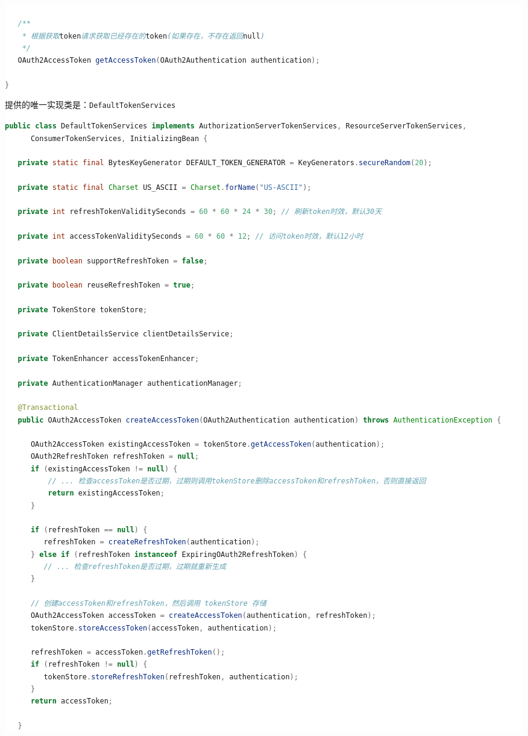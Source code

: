 ```java

   /**
    * 根据获取token请求获取已经存在的token(如果存在，不存在返回null)
    */
   OAuth2AccessToken getAccessToken(OAuth2Authentication authentication);

}
```

 提供的唯一实现类是：`DefaultTokenServices`

```java
public class DefaultTokenServices implements AuthorizationServerTokenServices, ResourceServerTokenServices,
      ConsumerTokenServices, InitializingBean {

   private static final BytesKeyGenerator DEFAULT_TOKEN_GENERATOR = KeyGenerators.secureRandom(20);

   private static final Charset US_ASCII = Charset.forName("US-ASCII");

   private int refreshTokenValiditySeconds = 60 * 60 * 24 * 30; // 刷新token时效，默认30天

   private int accessTokenValiditySeconds = 60 * 60 * 12; // 访问token时效，默认12小时

   private boolean supportRefreshToken = false;

   private boolean reuseRefreshToken = true;

   private TokenStore tokenStore;

   private ClientDetailsService clientDetailsService;

   private TokenEnhancer accessTokenEnhancer;

   private AuthenticationManager authenticationManager;

   @Transactional
   public OAuth2AccessToken createAccessToken(OAuth2Authentication authentication) throws AuthenticationException {

      OAuth2AccessToken existingAccessToken = tokenStore.getAccessToken(authentication);
      OAuth2RefreshToken refreshToken = null;
      if (existingAccessToken != null) {
          // ... 检查accessToken是否过期，过期则调用tokenStore删除accessToken和refreshToken，否则直接返回
          return existingAccessToken;
      }

      if (refreshToken == null) {
         refreshToken = createRefreshToken(authentication);
      } else if (refreshToken instanceof ExpiringOAuth2RefreshToken) {
         // ... 检查refreshToken是否过期，过期就重新生成
      }
       
      // 创建accessToken和refreshToken，然后调用 tokenStore 存储
      OAuth2AccessToken accessToken = createAccessToken(authentication, refreshToken);
      tokenStore.storeAccessToken(accessToken, authentication);
       
      refreshToken = accessToken.getRefreshToken();
      if (refreshToken != null) {
         tokenStore.storeRefreshToken(refreshToken, authentication);
      }
      return accessToken;

   }
```